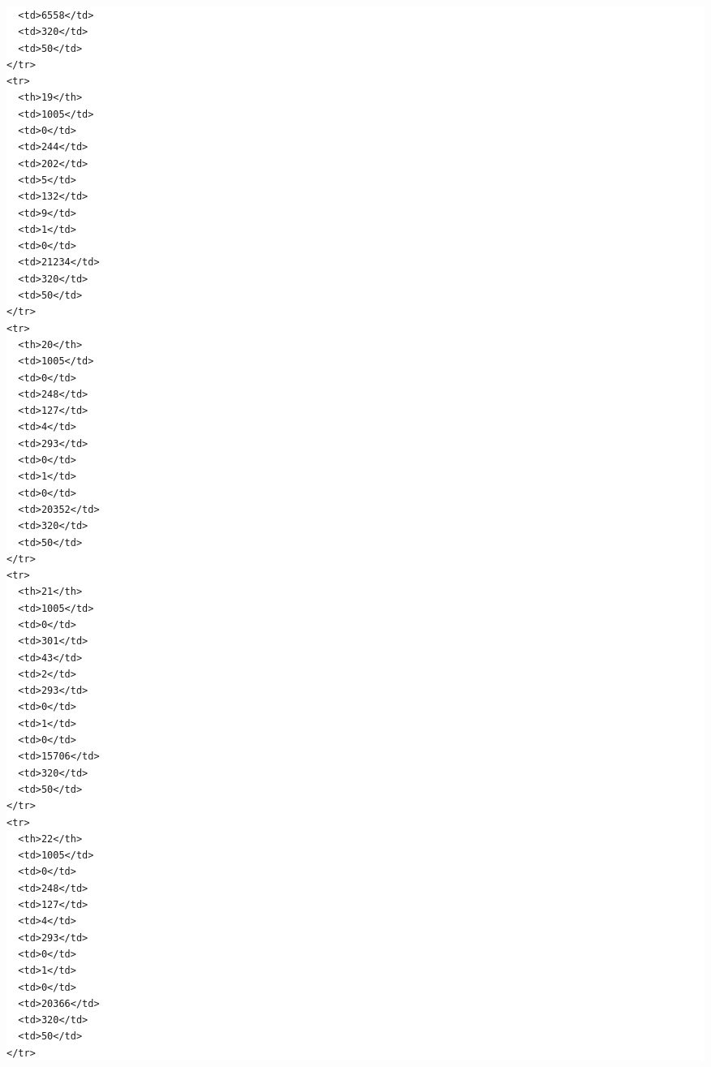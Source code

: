       <td>6558</td>
      <td>320</td>
      <td>50</td>
    </tr>
    <tr>
      <th>19</th>
      <td>1005</td>
      <td>0</td>
      <td>244</td>
      <td>202</td>
      <td>5</td>
      <td>132</td>
      <td>9</td>
      <td>1</td>
      <td>0</td>
      <td>21234</td>
      <td>320</td>
      <td>50</td>
    </tr>
    <tr>
      <th>20</th>
      <td>1005</td>
      <td>0</td>
      <td>248</td>
      <td>127</td>
      <td>4</td>
      <td>293</td>
      <td>0</td>
      <td>1</td>
      <td>0</td>
      <td>20352</td>
      <td>320</td>
      <td>50</td>
    </tr>
    <tr>
      <th>21</th>
      <td>1005</td>
      <td>0</td>
      <td>301</td>
      <td>43</td>
      <td>2</td>
      <td>293</td>
      <td>0</td>
      <td>1</td>
      <td>0</td>
      <td>15706</td>
      <td>320</td>
      <td>50</td>
    </tr>
    <tr>
      <th>22</th>
      <td>1005</td>
      <td>0</td>
      <td>248</td>
      <td>127</td>
      <td>4</td>
      <td>293</td>
      <td>0</td>
      <td>1</td>
      <td>0</td>
      <td>20366</td>
      <td>320</td>
      <td>50</td>
    </tr>